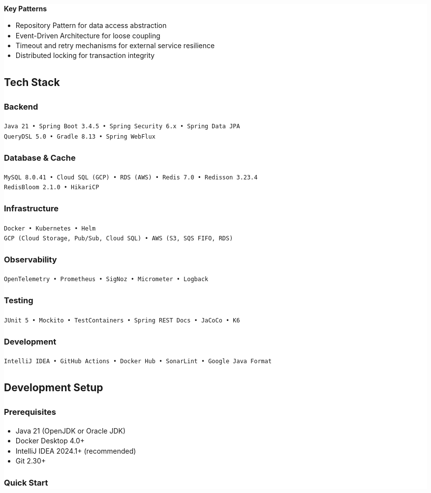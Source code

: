 **Key Patterns**
- Repository Pattern for data access abstraction
- Event-Driven Architecture for loose coupling
- Timeout and retry mechanisms for external service resilience
- Distributed locking for transaction integrity

## Tech Stack

### Backend
```
Java 21 • Spring Boot 3.4.5 • Spring Security 6.x • Spring Data JPA
QueryDSL 5.0 • Gradle 8.13 • Spring WebFlux
```

### Database & Cache
```
MySQL 8.0.41 • Cloud SQL (GCP) • RDS (AWS) • Redis 7.0 • Redisson 3.23.4 
RedisBloom 2.1.0 • HikariCP
```

### Infrastructure
```
Docker • Kubernetes • Helm 
GCP (Cloud Storage, Pub/Sub, Cloud SQL) • AWS (S3, SQS FIFO, RDS)
```

### Observability
```
OpenTelemetry • Prometheus • SigNoz • Micrometer • Logback
```

### Testing
```
JUnit 5 • Mockito • TestContainers • Spring REST Docs • JaCoCo • K6
```

### Development
```
IntelliJ IDEA • GitHub Actions • Docker Hub • SonarLint • Google Java Format
```

## Development Setup

### Prerequisites

- Java 21 (OpenJDK or Oracle JDK)
- Docker Desktop 4.0+
- IntelliJ IDEA 2024.1+ (recommended)
- Git 2.30+

### Quick Start
